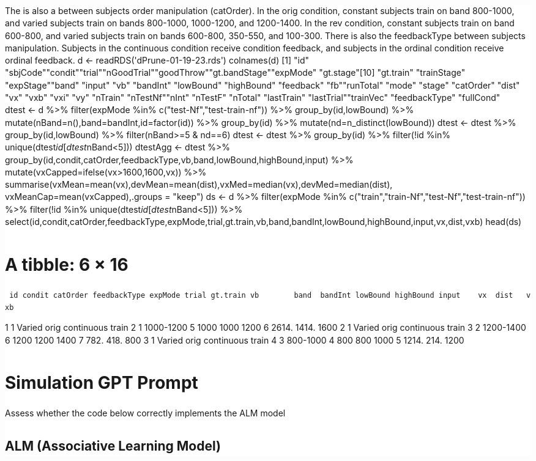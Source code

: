 The is also a between subjects order manipulation (catOrder). In the orig condition, constant subjects train on band 800-1000, and varied subjects train on bands 800-1000, 1000-1200, and 1200-1400. In the rev condition, constant subjects train on band 600-800, and varied subjects train on bands 600-800, 350-550, and 100-300. 
There is also the feedbackType between subjects manipulation. Subjects in the continuous condition receive condition feedback, and subjects in the ordinal condition receive ordinal feedback. 
d <- readRDS('dPrune-01-19-23.rds')
colnames(d)
 [1] "id" "sbjCode""condit""trial""nGoodTrial""goodThrow""gt.bandStage""expMode"      "gt.stage"[10] "gt.train" "trainStage"  "expStage""band" "input" "vb" "bandInt"      "lowBound" "highBound" "feedback" "fb""runTotal" "mode" "stage" "catOrder"     "dist"      "vx" "vxb" "vxi"  "vy" "nTrain" "nTestNf""nInt" "nTestF"  "nTotal"       "lastTrain"    "lastTrial""trainVec"     "feedbackType" "fullCond"    
dtest <- d %>% filter(expMode %in% c("test-Nf","test-train-nf")) %>% group_by(id,lowBound) %>% 
  mutate(nBand=n(),band=bandInt,id=factor(id)) %>% group_by(id) %>% mutate(nd=n_distinct(lowBound))
dtest <- dtest %>% group_by(id,lowBound) %>% filter(nBand>=5 & nd==6)
dtest <- dtest %>% group_by(id) %>% filter(!id %in% unique(dtest$id[dtest$nBand<5]))
dtestAgg <- dtest %>% group_by(id,condit,catOrder,feedbackType,vb,band,lowBound,highBound,input) %>% mutate(vxCapped=ifelse(vx>1600,1600,vx)) %>%
  summarise(vxMean=mean(vx),devMean=mean(dist),vxMed=median(vx),devMed=median(dist),
            vxMeanCap=mean(vxCapped),.groups = "keep")
ds <- d %>% filter(expMode %in% c("train","train-Nf","test-Nf","test-train-nf")) %>% 
filter(!id %in% unique(dtest$id[dtest$nBand<5])) %>% 
select(id,condit,catOrder,feedbackType,expMode,trial,gt.train,vb,band,bandInt,lowBound,highBound,input,vx,dist,vxb) 
head(ds)
# A tibble: 6 × 16
     id condit catOrder feedbackType expMode trial gt.train vb        band  bandInt lowBound highBound input    vx  dist   vxb
  <dbl> <fct>  <fct>    <fct>        <fct>   <dbl>    <int> <fct>     <fct>   <dbl> <fct>        <dbl> <dbl> <dbl> <dbl> <dbl>
1     1 Varied orig     continuous   train       2        1 1000-1200 5        1000 1000          1200     6 2614. 1414.  1600
2     1 Varied orig     continuous   train       3        2 1200-1400 6        1200 1200          1400     7  782.  418.   800
3     1 Varied orig     continuous   train       4        3 800-1000  4         800 800           1000     5 1214.  214.  1200







# Simulation GPT Prompt

Assess whether the code below correctly implements the ALM model
## ALM (Associative Learning Model)
